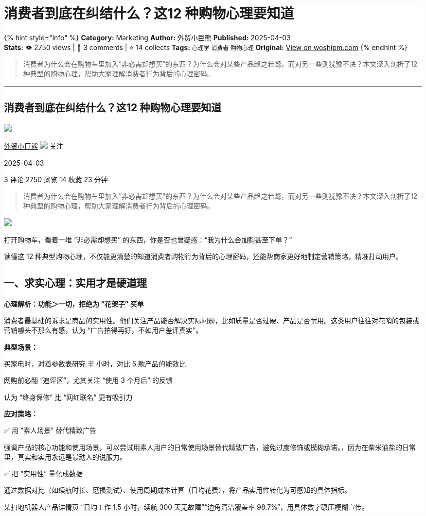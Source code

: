 # 消费者到底在纠结什么？这12 种购物心理要知道
{% hint style="info" %}
**Category:** Marketing
**Author:** [外贸小巨熊](https://www.woshipm.com/u/1604355)
**Published:** 2025-04-03  
**Stats:** 👁️ 2750 views | 💬 3 comments | ⭐ 14 collects
**Tags:** `心理学` `消费者` `购物心理`
**Original:** [View on woshipm.com](https://www.woshipm.com/marketing/6200689.html)
{% endhint %}
> 消费者为什么会在购物车里加入“非必需却想买”的东西？为什么会对某些产品趋之若鹜，而对另一些则犹豫不决？本文深入剖析了12种典型的购物心理，帮助大家理解消费者行为背后的心理密码。

---

## 消费者到底在纠结什么？这12 种购物心理要知道

[![](https://static.woshipm.com/view/woshipm_api_def_20241030220353_8115.jpg?imageView2/1/w/72/h/72/q/100)](https://www.woshipm.com/u/1604355)

[外贸小巨熊](https://www.woshipm.com/u/1604355) ![](https://static.woshipm.com/tag/1101_1@2x.png) 关注

2025-04-03

3 评论 2750 浏览 14 收藏 23 分钟

> 消费者为什么会在购物车里加入“非必需却想买”的东西？为什么会对某些产品趋之若鹜，而对另一些则犹豫不决？本文深入剖析了12种典型的购物心理，帮助大家理解消费者行为背后的心理密码。

![](https://image.woshipm.com/2023/04/13/080ec6ec-d9e0-11ed-8d63-00163e0b5ff3.jpg)

打开购物车，看着一堆 “非必需却想买” 的东西，你是否也曾疑惑：“我为什么会加购甚至下单？”

读懂这 12 种典型购物心理，不仅能更清楚的知道消费者购物行为背后的心理密码，还能帮商家更好地制定营销策略，精准打动用户。

## 一、求实心理：实用才是硬道理

**心理解析：功能＞一切，拒绝为 “花架子” 买单**

消费者最基础的诉求是商品的实用性。他们关注产品能否解决实际问题，比如质量是否过硬、产品是否耐用。这类用户往往对花哨的包装或营销噱头不那么有感，认为 “广告拍得再好，不如用户差评真实”。

**典型场景：**

买家电时，对着参数表研究 半 小时，对比 5 款产品的能效比

网购前必翻 “追评区”，尤其关注 “使用 3 个月后” 的反馈

认为 “终身保修” 比 “网红联名” 更有吸引力

**应对策略：**

✅ 用 “素人场景” 替代精致广告

强调产品的核心功能和使用场景，可以尝试用素人用户的日常使用场景替代精致广告，避免过度修饰或模糊承诺。，因为在柴米油盐的日常里，真实和实用永远是最动人的说服力。

✅ 把 “实用性” 量化成数据

通过数据对比（如续航时长、磨损测试）、使用周期成本计算（日均花费），将产品实用性转化为可感知的具体指标。

某扫地机器人产品详情页 “日均工作 1.5 小时，续航 300 天无故障”“边角清洁覆盖率 98.7%”，用具体数字碾压模糊宣传。

